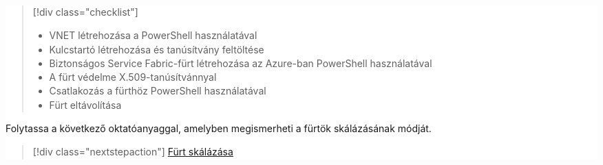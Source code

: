 > [!div class="checklist"]
> * VNET létrehozása a PowerShell használatával
> * Kulcstartó létrehozása és tanúsítvány feltöltése
> * Biztonságos Service Fabric-fürt létrehozása az Azure-ban PowerShell használatával
> * A fürt védelme X.509-tanúsítvánnyal
> * Csatlakozás a fürthöz PowerShell használatával
> * Fürt eltávolítása

Folytassa a következő oktatóanyaggal, amelyben megismerheti a fürtök skálázásának módját.
> [!div class="nextstepaction"]
> [Fürt skálázása](service-fabric-tutorial-scale-cluster.md)


[template]:https://github.com/Azure/service-fabric-scripts-and-templates/blob/master/templates/cluster-tutorial/vnet-cluster.json
[parameters]:https://github.com/Azure/service-fabric-scripts-and-templates/blob/master/templates/cluster-tutorial/vnet-cluster.parameters.json
